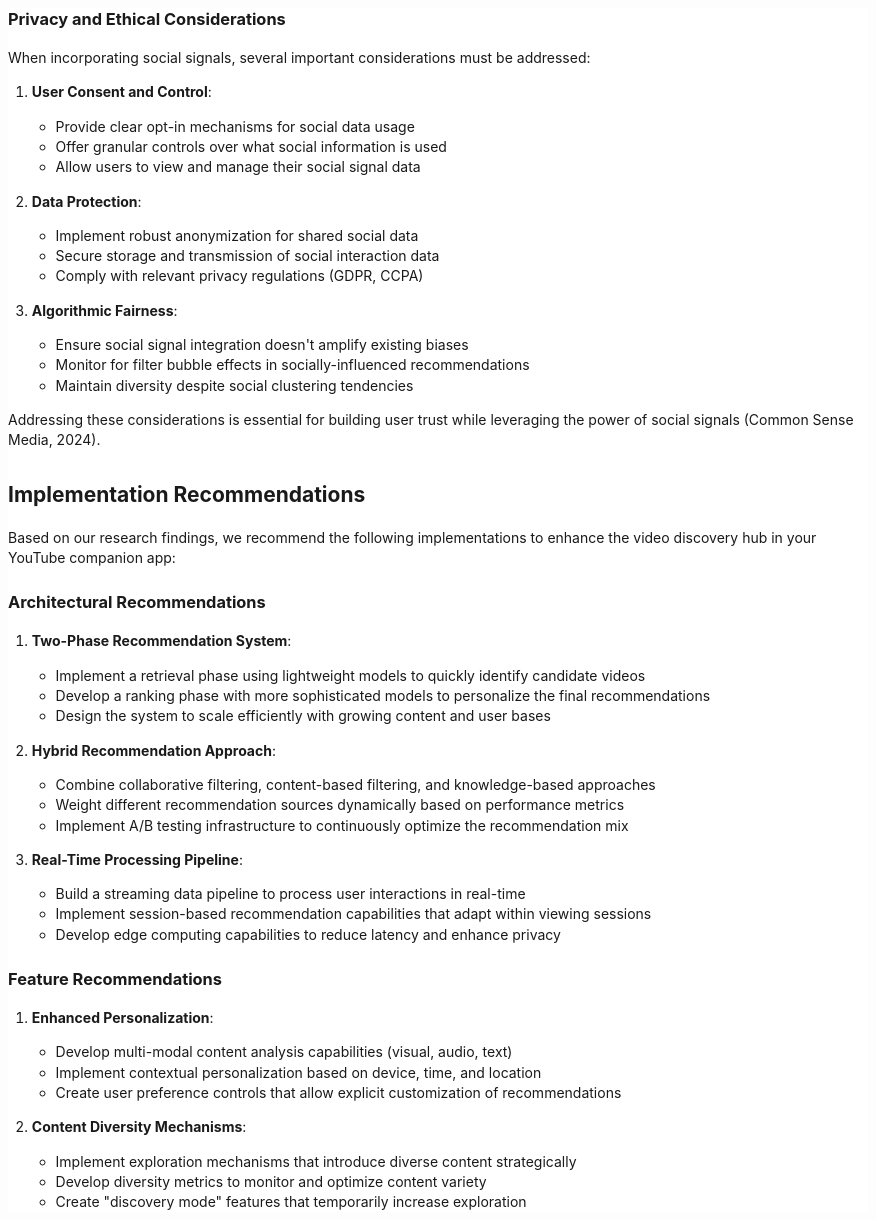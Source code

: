 ### Privacy and Ethical Considerations

When incorporating social signals, several important considerations must be addressed:

1. **User Consent and Control**:
   - Provide clear opt-in mechanisms for social data usage
   - Offer granular controls over what social information is used
   - Allow users to view and manage their social signal data

2. **Data Protection**:
   - Implement robust anonymization for shared social data
   - Secure storage and transmission of social interaction data
   - Comply with relevant privacy regulations (GDPR, CCPA)

3. **Algorithmic Fairness**:
   - Ensure social signal integration doesn't amplify existing biases
   - Monitor for filter bubble effects in socially-influenced recommendations
   - Maintain diversity despite social clustering tendencies

Addressing these considerations is essential for building user trust while leveraging the power of social signals (Common Sense Media, 2024).

## Implementation Recommendations

Based on our research findings, we recommend the following implementations to enhance the video discovery hub in your YouTube companion app:

### Architectural Recommendations

1. **Two-Phase Recommendation System**:
   - Implement a retrieval phase using lightweight models to quickly identify candidate videos
   - Develop a ranking phase with more sophisticated models to personalize the final recommendations
   - Design the system to scale efficiently with growing content and user bases

2. **Hybrid Recommendation Approach**:
   - Combine collaborative filtering, content-based filtering, and knowledge-based approaches
   - Weight different recommendation sources dynamically based on performance metrics
   - Implement A/B testing infrastructure to continuously optimize the recommendation mix

3. **Real-Time Processing Pipeline**:
   - Build a streaming data pipeline to process user interactions in real-time
   - Implement session-based recommendation capabilities that adapt within viewing sessions
   - Develop edge computing capabilities to reduce latency and enhance privacy

### Feature Recommendations

1. **Enhanced Personalization**:
   - Develop multi-modal content analysis capabilities (visual, audio, text)
   - Implement contextual personalization based on device, time, and location
   - Create user preference controls that allow explicit customization of recommendations

2. **Content Diversity Mechanisms**:
   - Implement exploration mechanisms that introduce diverse content strategically
   - Develop diversity metrics to monitor and optimize content variety
   - Create "discovery mode" features that temporarily increase exploration
